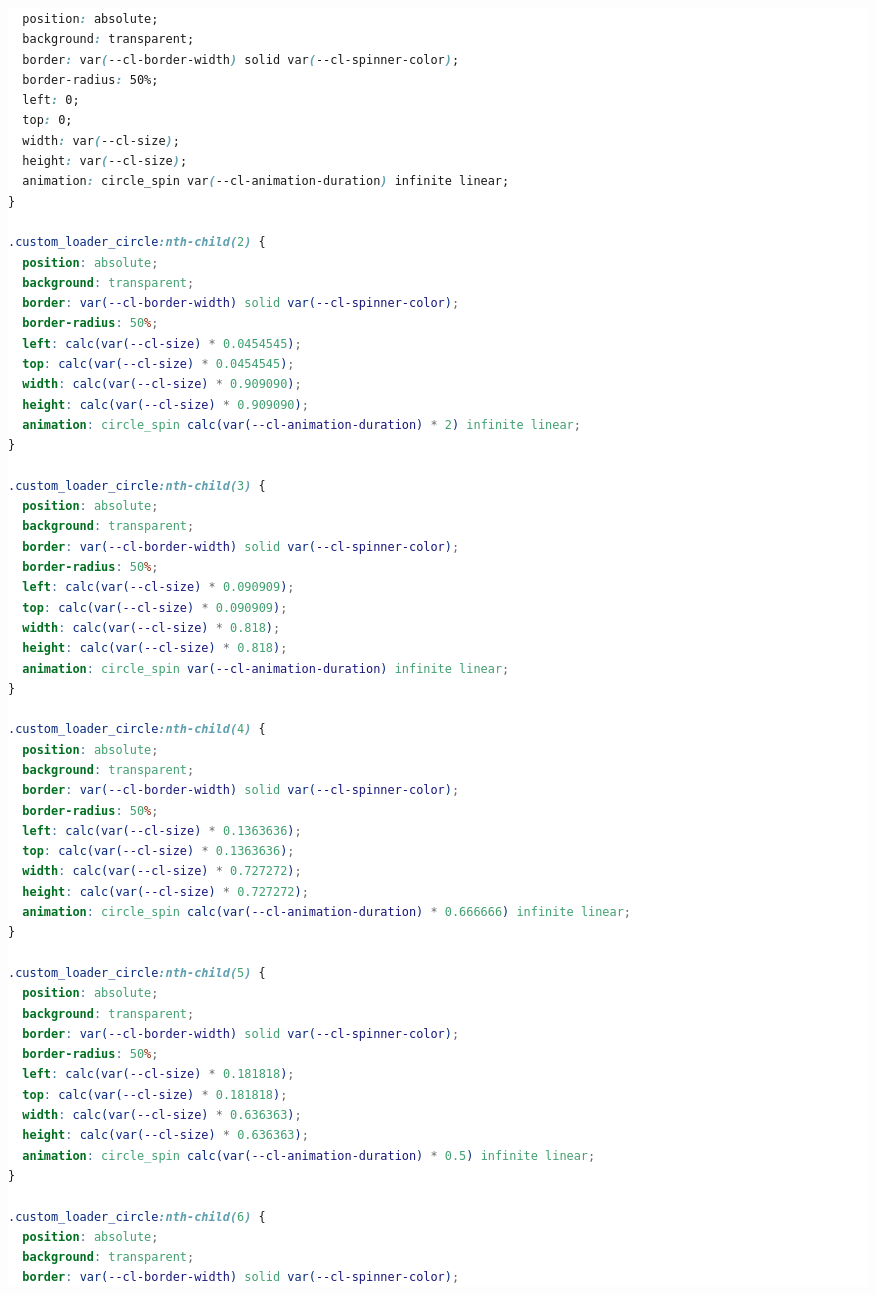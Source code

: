 ```css
  position: absolute;
  background: transparent;
  border: var(--cl-border-width) solid var(--cl-spinner-color);
  border-radius: 50%;
  left: 0;
  top: 0;
  width: var(--cl-size);
  height: var(--cl-size);
  animation: circle_spin var(--cl-animation-duration) infinite linear;
}

.custom_loader_circle:nth-child(2) {
  position: absolute;
  background: transparent;
  border: var(--cl-border-width) solid var(--cl-spinner-color);
  border-radius: 50%;
  left: calc(var(--cl-size) * 0.0454545);
  top: calc(var(--cl-size) * 0.0454545);
  width: calc(var(--cl-size) * 0.909090);
  height: calc(var(--cl-size) * 0.909090);
  animation: circle_spin calc(var(--cl-animation-duration) * 2) infinite linear;
}

.custom_loader_circle:nth-child(3) {
  position: absolute;
  background: transparent;
  border: var(--cl-border-width) solid var(--cl-spinner-color);
  border-radius: 50%;
  left: calc(var(--cl-size) * 0.090909);
  top: calc(var(--cl-size) * 0.090909);
  width: calc(var(--cl-size) * 0.818);
  height: calc(var(--cl-size) * 0.818);
  animation: circle_spin var(--cl-animation-duration) infinite linear;
}

.custom_loader_circle:nth-child(4) {
  position: absolute;
  background: transparent;
  border: var(--cl-border-width) solid var(--cl-spinner-color);
  border-radius: 50%;
  left: calc(var(--cl-size) * 0.1363636);
  top: calc(var(--cl-size) * 0.1363636);
  width: calc(var(--cl-size) * 0.727272);
  height: calc(var(--cl-size) * 0.727272);
  animation: circle_spin calc(var(--cl-animation-duration) * 0.666666) infinite linear;
}

.custom_loader_circle:nth-child(5) {
  position: absolute;
  background: transparent;
  border: var(--cl-border-width) solid var(--cl-spinner-color);
  border-radius: 50%;
  left: calc(var(--cl-size) * 0.181818);
  top: calc(var(--cl-size) * 0.181818);
  width: calc(var(--cl-size) * 0.636363);
  height: calc(var(--cl-size) * 0.636363);
  animation: circle_spin calc(var(--cl-animation-duration) * 0.5) infinite linear;
}

.custom_loader_circle:nth-child(6) {
  position: absolute;
  background: transparent;
  border: var(--cl-border-width) solid var(--cl-spinner-color);
```